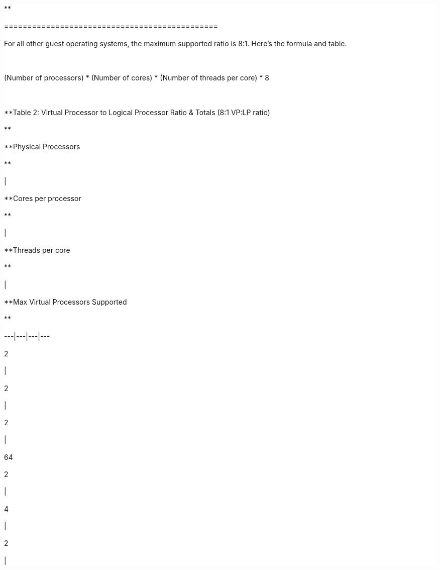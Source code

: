 **

==============================================

For all other guest operating systems, the maximum supported ratio is 8:1. Here’s the formula and table.

 

(Number of processors) * (Number of cores) * (Number of threads per core) * 8

 

 **Table 2: Virtual Processor to Logical Processor Ratio & Totals (8:1 VP:LP ratio)

**

**Physical Processors

**

| 

**Cores per processor

**

| 

**Threads per core

**

| 

**Max Virtual Processors Supported

**  
  
---|---|---|---  
  
2

| 

2

| 

2

| 

64  
  
2

| 

4

| 

2

| 
